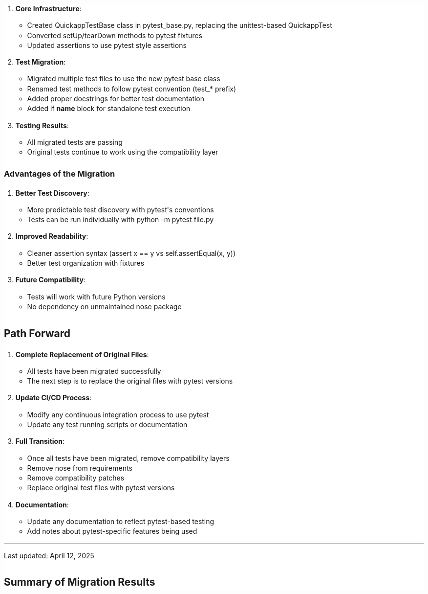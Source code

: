 1. **Core Infrastructure**:
   - Created QuickappTestBase class in pytest_base.py, replacing the unittest-based QuickappTest
   - Converted setUp/tearDown methods to pytest fixtures
   - Updated assertions to use pytest style assertions

2. **Test Migration**:
   - Migrated multiple test files to use the new pytest base class
   - Renamed test methods to follow pytest convention (test_* prefix)
   - Added proper docstrings for better test documentation
   - Added if __name__ block for standalone test execution

3. **Testing Results**:
   - All migrated tests are passing
   - Original tests continue to work using the compatibility layer

### Advantages of the Migration

1. **Better Test Discovery**: 
   - More predictable test discovery with pytest's conventions
   - Tests can be run individually with python -m pytest file.py

2. **Improved Readability**:
   - Cleaner assertion syntax (assert x == y vs self.assertEqual(x, y))
   - Better test organization with fixtures

3. **Future Compatibility**:
   - Tests will work with future Python versions
   - No dependency on unmaintained nose package

## Path Forward

1. **Complete Replacement of Original Files**:
   - All tests have been migrated successfully
   - The next step is to replace the original files with pytest versions

2. **Update CI/CD Process**:
   - Modify any continuous integration process to use pytest
   - Update any test running scripts or documentation

3. **Full Transition**:
   - Once all tests have been migrated, remove compatibility layers
   - Remove nose from requirements
   - Remove compatibility patches 
   - Replace original test files with pytest versions

4. **Documentation**:
   - Update any documentation to reflect pytest-based testing
   - Add notes about pytest-specific features being used

---

Last updated: April 12, 2025

## Summary of Migration Results
